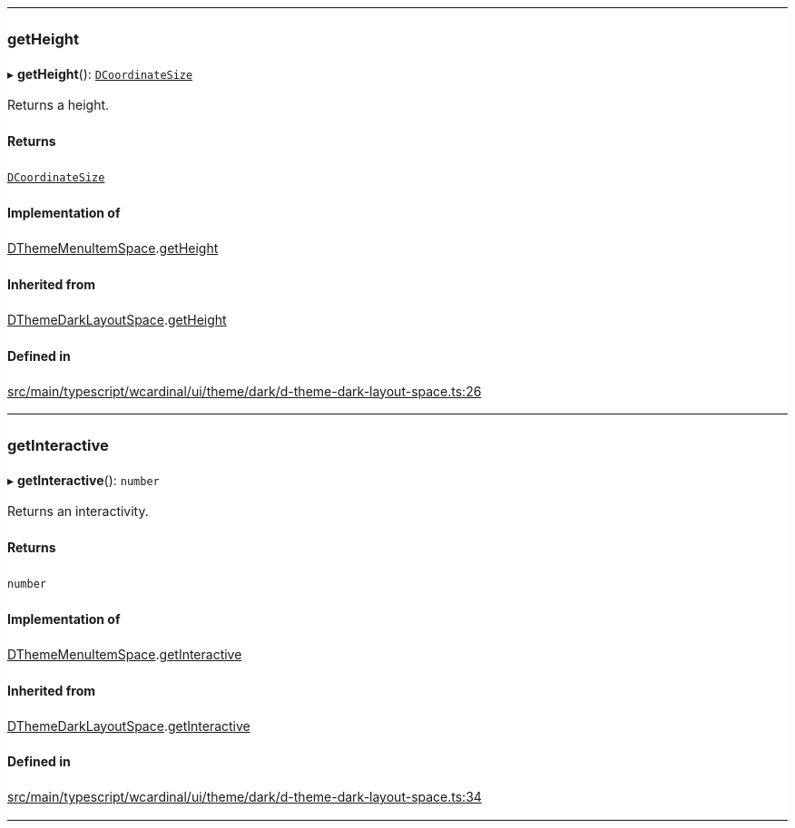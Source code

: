___

### getHeight

▸ **getHeight**(): [`DCoordinateSize`](../index.md#dcoordinatesize)

Returns a height.

#### Returns

[`DCoordinateSize`](../index.md#dcoordinatesize)

#### Implementation of

[DThemeMenuItemSpace](../interfaces/DThemeMenuItemSpace.md).[getHeight](../interfaces/DThemeMenuItemSpace.md#getheight)

#### Inherited from

[DThemeDarkLayoutSpace](DThemeDarkLayoutSpace.md).[getHeight](DThemeDarkLayoutSpace.md#getheight)

#### Defined in

[src/main/typescript/wcardinal/ui/theme/dark/d-theme-dark-layout-space.ts:26](https://github.com/winter-cardinal/winter-cardinal-ui/blob/v0.205.1/src/main/typescript/wcardinal/ui/theme/dark/d-theme-dark-layout-space.ts#L26)

___

### getInteractive

▸ **getInteractive**(): `number`

Returns an interactivity.

#### Returns

`number`

#### Implementation of

[DThemeMenuItemSpace](../interfaces/DThemeMenuItemSpace.md).[getInteractive](../interfaces/DThemeMenuItemSpace.md#getinteractive)

#### Inherited from

[DThemeDarkLayoutSpace](DThemeDarkLayoutSpace.md).[getInteractive](DThemeDarkLayoutSpace.md#getinteractive)

#### Defined in

[src/main/typescript/wcardinal/ui/theme/dark/d-theme-dark-layout-space.ts:34](https://github.com/winter-cardinal/winter-cardinal-ui/blob/v0.205.1/src/main/typescript/wcardinal/ui/theme/dark/d-theme-dark-layout-space.ts#L34)

___
